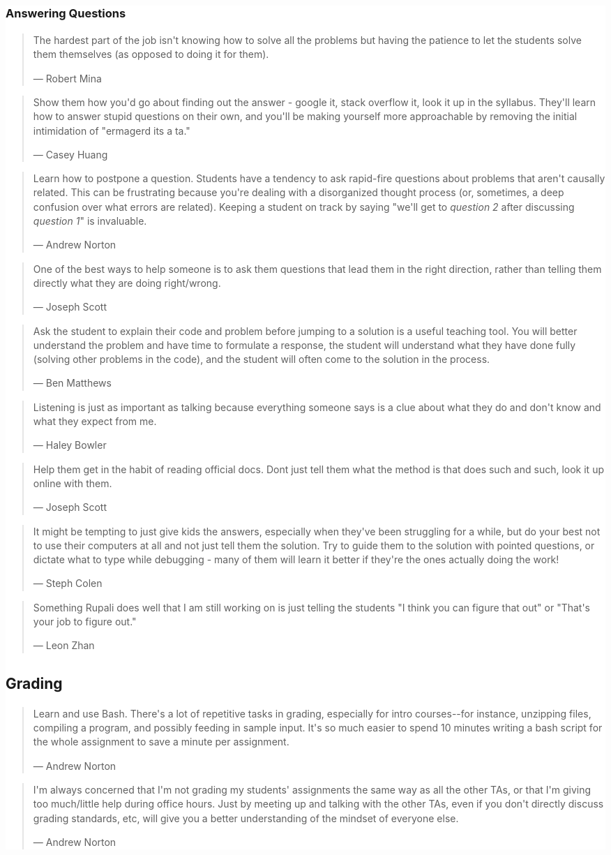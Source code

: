 
### Answering Questions

> The hardest part of the job isn't knowing how to solve all the problems but having the patience to let the students solve them themselves (as opposed to doing it for them).
> <div>— Robert Mina</div>

> Show them how you'd go about finding out the answer - google it, stack overflow it, look it up in the syllabus. They'll learn how to answer stupid questions on their own, and you'll be making yourself more approachable by removing the initial intimidation of "ermagerd its a ta."
> <div>— Casey Huang</div>

> Learn how to postpone a question.  Students have a tendency to ask rapid-fire questions about problems that aren't causally related.  This can be frustrating because you're dealing with a disorganized thought process (or, sometimes, a deep confusion over what errors are related).  Keeping a student on track by saying "we'll get to *question 2* after discussing *question 1*" is invaluable.
> <div>— Andrew Norton</div>

> One of the best ways to help someone is to ask them questions that lead them in the right direction, rather than telling them directly what they are doing right/wrong.
> <div>— Joseph Scott</div>

> Ask the student to explain their code and problem before jumping to a solution is a useful teaching tool. You will better understand the problem and have time to formulate a response, the student will understand what they have done fully (solving other problems in the code), and the student will often come to the solution in the process. 
> <div>— Ben Matthews</div>

> Listening is just as important as talking because everything someone says is a clue about what they do and don't know and what they expect from me.
> <div>— Haley Bowler</div>

> Help them get in the habit of reading official docs. Dont just tell them what the method is that does such and such, look it up online with them.
> <div>— Joseph Scott</div>

> It might be tempting to just give kids the answers, especially when they've been struggling for a while, but do your best not to use their computers at all and not just tell them the solution. Try to guide them to the solution with pointed questions, or dictate what to type while debugging - many of them will learn it better if they're the ones actually doing the work!
> <div>— Steph Colen</div>

> Something Rupali does well that I am still working on is just telling the students "I think you can figure that out" or "That's your job to figure out."
> <div>— Leon Zhan</div>


## Grading

> Learn and use Bash.   There's a lot of repetitive tasks in grading, especially for intro courses--for instance, unzipping files, compiling a program, and possibly feeding in sample input.  It's so much easier to spend 10 minutes writing a bash script for the whole assignment to save a minute per assignment.
> <div>— Andrew Norton</div>

>  I'm always concerned that I'm not grading my students' assignments the same way as all the other TAs, or that I'm giving too much/little help during office hours.  Just by meeting up and talking with the other TAs, even if you don't directly discuss grading standards, etc, will give you a better understanding of the mindset of everyone else.
> <div>— Andrew Norton</div>
